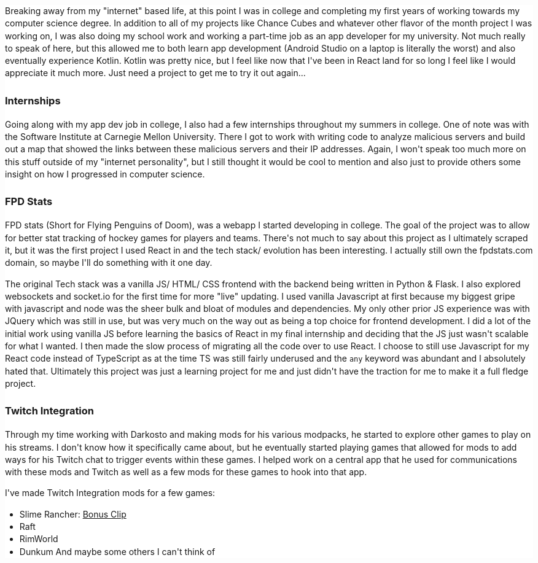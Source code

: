 Breaking away from my "internet" based life, at this point I was in college and completing my first years of working towards my computer science degree. In addition to all of my projects like Chance Cubes and whatever other flavor of the month project I was working on, I was also doing my school work and working a part-time job as an app developer for my university. Not much really to speak of here, but this allowed me to both learn app development (Android Studio on a laptop is literally the worst) and also eventually experience Kotlin. Kotlin was pretty nice, but I feel like now that I've been in React land for so long I feel like I would appreciate it much more. Just need a project to get me to try it out again...

### Internships 

Going along with my app dev job in college, I also had a few internships throughout my summers in college. One of note was with the Software Institute at Carnegie Mellon University. There I got to work with writing code to analyze malicious servers and build out a map that showed the links between these malicious servers and their IP addresses. Again, I won't speak too much more on this stuff outside of my "internet personality", but I still thought it would be cool to mention and also just to provide others some insight on how I progressed in computer science.

### FPD Stats

FPD stats (Short for Flying Penguins of Doom), was a webapp I started developing in college. The goal of the project was to allow for better stat tracking of hockey games for players and teams. There's not much to say about this project as I ultimately scraped it, but it was the first project I used React in and the tech stack/ evolution has been interesting. I actually still own the fpdstats.com domain, so maybe I'll do something with it one day.

The original Tech stack was a vanilla JS/ HTML/ CSS frontend with the backend being written in Python & Flask. I also explored websockets and socket.io for the first time for more "live" updating. I used vanilla Javascript at first because my biggest gripe with javascript and node was the sheer bulk and bloat of modules and dependencies. My only other prior JS experience was with JQuery which was still in use, but was very much on the way out as being a top choice for frontend development. I did a lot of the initial work using vanilla JS before learning the basics of React in my final internship and deciding that the JS just wasn't scalable for what I wanted. I then made the slow process of migrating all the code over to use React. I choose to still use Javascript for my React code instead of TypeScript as at the time TS was still fairly underused and the `any` keyword was abundant and I absolutely hated that. Ultimately this project was just a learning project for me and just didn't have the traction for me to make it a full fledge project.

### Twitch Integration

Through my time working with Darkosto and making mods for his various modpacks, he started to explore other games to play on his streams. I don't know how it specifically came about, but he eventually started playing games that allowed for mods to add ways for his Twitch chat to trigger events within these games. I helped work on a central app that he used for communications with these mods and Twitch as well as a few mods for these games to hook into that app.

I've made Twitch Integration mods for a few games:
- Slime Rancher: [Bonus Clip](https://www.twitch.tv/darkosto/clip/TawdryBovineBunnyKappaRoss)
- Raft
- RimWorld
- Dunkum
And maybe some others I can't think of

